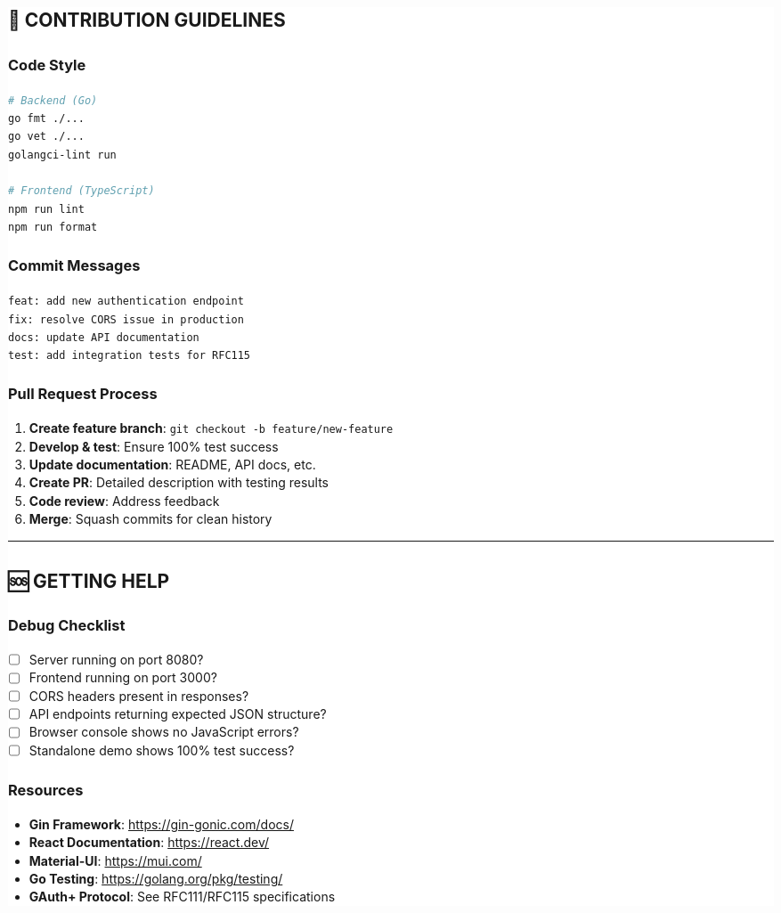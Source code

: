 
## 🎯 **CONTRIBUTION GUIDELINES**

### **Code Style**
```bash
# Backend (Go)
go fmt ./...
go vet ./...
golangci-lint run

# Frontend (TypeScript)
npm run lint
npm run format
```

### **Commit Messages**
```
feat: add new authentication endpoint
fix: resolve CORS issue in production
docs: update API documentation
test: add integration tests for RFC115
```

### **Pull Request Process**
1. **Create feature branch**: `git checkout -b feature/new-feature`
2. **Develop & test**: Ensure 100% test success
3. **Update documentation**: README, API docs, etc.
4. **Create PR**: Detailed description with testing results
5. **Code review**: Address feedback
6. **Merge**: Squash commits for clean history

---

## 🆘 **GETTING HELP**

### **Debug Checklist**
- [ ] Server running on port 8080?
- [ ] Frontend running on port 3000?
- [ ] CORS headers present in responses?
- [ ] API endpoints returning expected JSON structure?
- [ ] Browser console shows no JavaScript errors?
- [ ] Standalone demo shows 100% test success?

### **Resources**
- **Gin Framework**: https://gin-gonic.com/docs/
- **React Documentation**: https://react.dev/
- **Material-UI**: https://mui.com/
- **Go Testing**: https://golang.org/pkg/testing/
- **GAuth+ Protocol**: See RFC111/RFC115 specifications

